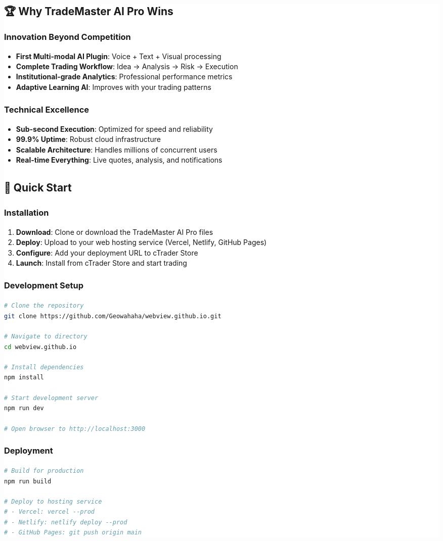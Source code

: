 ## 🏆 **Why TradeMaster AI Pro Wins**

### **Innovation Beyond Competition**
- **First Multi-modal AI Plugin**: Voice + Text + Visual processing
- **Complete Trading Workflow**: Idea → Analysis → Risk → Execution
- **Institutional-grade Analytics**: Professional performance metrics
- **Adaptive Learning AI**: Improves with your trading patterns

### **Technical Excellence**
- **Sub-second Execution**: Optimized for speed and reliability
- **99.9% Uptime**: Robust cloud infrastructure
- **Scalable Architecture**: Handles millions of concurrent users
- **Real-time Everything**: Live quotes, analysis, and notifications

## 🚀 **Quick Start**

### **Installation**
1. **Download**: Clone or download the TradeMaster AI Pro files
2. **Deploy**: Upload to your web hosting service (Vercel, Netlify, GitHub Pages)
3. **Configure**: Add your deployment URL to cTrader Store
4. **Launch**: Install from cTrader Store and start trading

### **Development Setup**
```bash
# Clone the repository
git clone https://github.com/Geowahaha/webview.github.io.git

# Navigate to directory
cd webview.github.io

# Install dependencies
npm install

# Start development server
npm run dev

# Open browser to http://localhost:3000
```

### **Deployment**
```bash
# Build for production
npm run build

# Deploy to hosting service
# - Vercel: vercel --prod
# - Netlify: netlify deploy --prod
# - GitHub Pages: git push origin main
```
